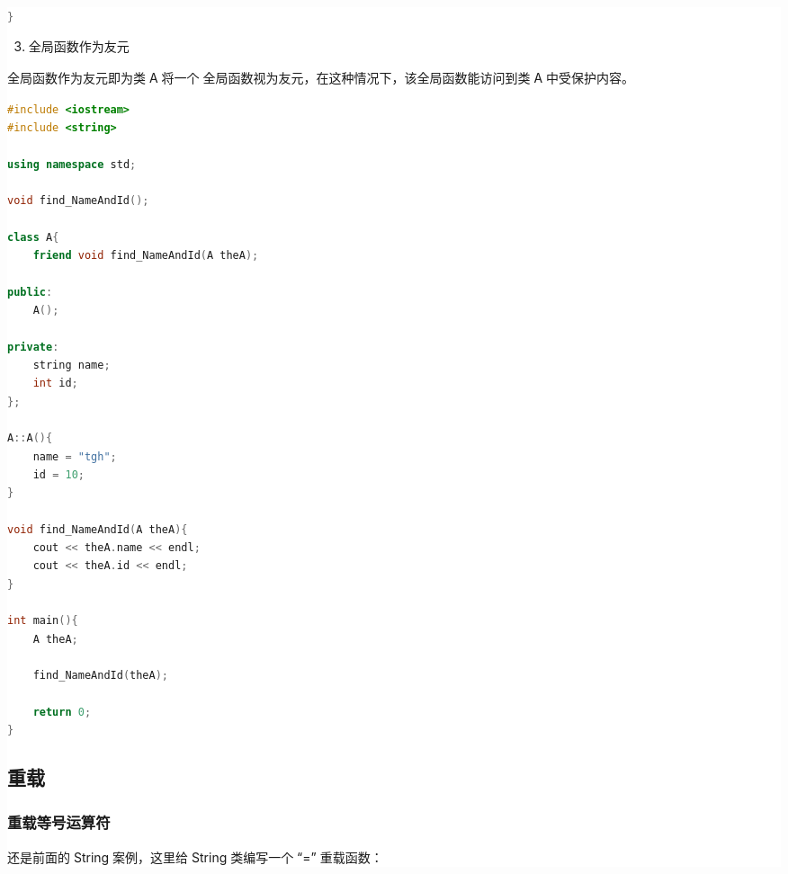 ```cpp
}
```

3. 全局函数作为友元

全局函数作为友元即为类 A 将一个 全局函数视为友元，在这种情况下，该全局函数能访问到类 A 中受保护内容。

```cpp
#include <iostream>
#include <string>

using namespace std;

void find_NameAndId();

class A{
	friend void find_NameAndId(A theA);

public:
	A();

private:
	string name;
	int id;
};

A::A(){
	name = "tgh";
	id = 10;
}

void find_NameAndId(A theA){
	cout << theA.name << endl;
	cout << theA.id << endl;
}

int main(){
	A theA;

	find_NameAndId(theA);

	return 0;
}
```



## 重载

### 重载等号运算符

还是前面的 String 案例，这里给 String 类编写一个 “=” 重载函数：
